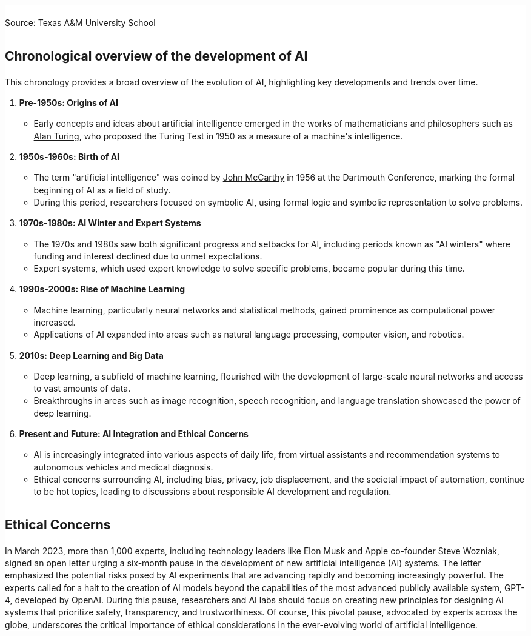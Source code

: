 </p>
<br>Source: Texas A&M University School</br>

## Chronological overview of the development of AI
This chronology provides a broad overview of the evolution of AI, highlighting key developments and trends over time.

1. **Pre-1950s: Origins of AI**  
   * Early concepts and ideas about artificial intelligence emerged in the works of mathematicians and philosophers such as [Alan Turing](https://en.wikipedia.org/wiki/Alan_Turing), who proposed the Turing Test in 1950 as a measure of a machine's intelligence.

2. **1950s-1960s: Birth of AI**
   * The term "artificial intelligence" was coined by [John McCarthy](https://en.wikipedia.org/wiki/John_McCarthy_(computer_scientist)) in 1956 at the Dartmouth Conference, marking the formal beginning of AI as a field of study.
   * During this period, researchers focused on symbolic AI, using formal logic and symbolic representation to solve problems.

3. **1970s-1980s: AI Winter and Expert Systems**
   * The 1970s and 1980s saw both significant progress and setbacks for AI, including periods known as "AI winters" where funding and interest declined due to unmet expectations.
   * Expert systems, which used expert knowledge to solve specific problems, became popular during this time.

4. **1990s-2000s: Rise of Machine Learning**
   * Machine learning, particularly neural networks and statistical methods, gained prominence as computational power increased.
   * Applications of AI expanded into areas such as natural language processing, computer vision, and robotics.

5. **2010s: Deep Learning and Big Data**
   * Deep learning, a subfield of machine learning, flourished with the development of large-scale neural networks and access to vast amounts of data.
   * Breakthroughs in areas such as image recognition, speech recognition, and language translation showcased the power of deep learning.

6. **Present and Future: AI Integration and Ethical Concerns**
   * AI is increasingly integrated into various aspects of daily life, from virtual assistants and recommendation systems to autonomous vehicles and medical diagnosis.
   * Ethical concerns surrounding AI, including bias, privacy, job displacement, and the societal impact of automation, continue to be hot topics, leading to discussions about responsible AI development and regulation.


## Ethical Concerns
In March 2023, more than 1,000 experts, including technology leaders like Elon Musk and Apple co-founder Steve Wozniak, signed an open letter urging a six-month pause in the development of new artificial intelligence (AI) systems. The letter emphasized the potential risks posed by AI experiments that are advancing rapidly and becoming increasingly powerful. The experts called for a halt to the creation of AI models beyond the capabilities of the most advanced publicly available system, GPT-4, developed by OpenAI. During this pause, researchers and AI labs should focus on creating new principles for designing AI systems that prioritize safety, transparency, and trustworthiness. Of course, this pivotal pause, advocated by experts across the globe, underscores the critical importance of ethical considerations in the ever-evolving world of artificial intelligence. 
